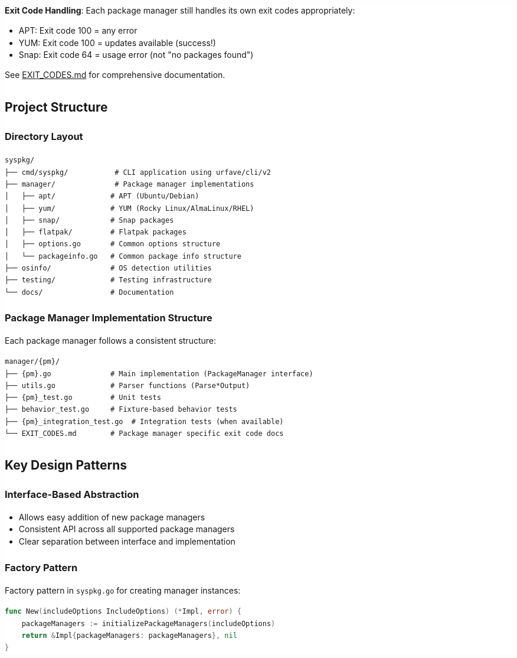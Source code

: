 **Exit Code Handling**: Each package manager still handles its own exit codes appropriately:
- APT: Exit code 100 = any error
- YUM: Exit code 100 = updates available (success!)
- Snap: Exit code 64 = usage error (not "no packages found")

See [EXIT_CODES.md](EXIT_CODES.md) for comprehensive documentation.

## Project Structure

### Directory Layout
```
syspkg/
├── cmd/syspkg/           # CLI application using urfave/cli/v2
├── manager/              # Package manager implementations
│   ├── apt/             # APT (Ubuntu/Debian)
│   ├── yum/             # YUM (Rocky Linux/AlmaLinux/RHEL)
│   ├── snap/            # Snap packages
│   ├── flatpak/         # Flatpak packages
│   ├── options.go       # Common options structure
│   └── packageinfo.go   # Common package info structure
├── osinfo/              # OS detection utilities
├── testing/             # Testing infrastructure
└── docs/                # Documentation
```

### Package Manager Implementation Structure
Each package manager follows a consistent structure:
```
manager/{pm}/
├── {pm}.go              # Main implementation (PackageManager interface)
├── utils.go             # Parser functions (Parse*Output)
├── {pm}_test.go         # Unit tests
├── behavior_test.go     # Fixture-based behavior tests
├── {pm}_integration_test.go  # Integration tests (when available)
└── EXIT_CODES.md        # Package manager specific exit code docs
```

## Key Design Patterns

### Interface-Based Abstraction
- Allows easy addition of new package managers
- Consistent API across all supported package managers
- Clear separation between interface and implementation

### Factory Pattern
Factory pattern in `syspkg.go` for creating manager instances:
```go
func New(includeOptions IncludeOptions) (*Impl, error) {
    packageManagers := initializePackageManagers(includeOptions)
    return &Impl{packageManagers: packageManagers}, nil
}
```

